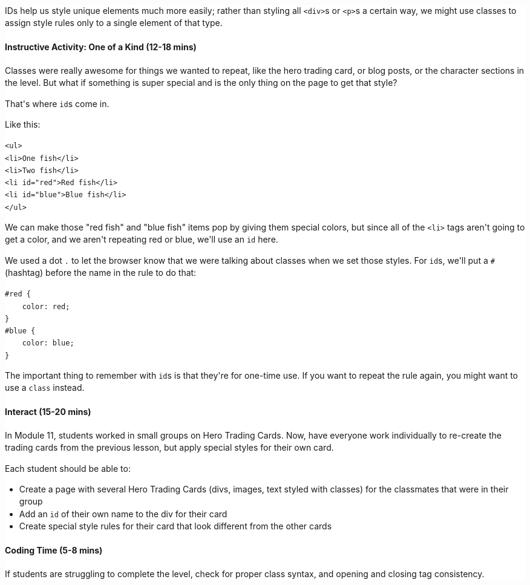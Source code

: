 IDs help us style unique elements much more easily; rather than styling all `<div>`s or `<p>`s a certain way, we might use classes to assign style rules only to a single element of that type.

#### Instructive Activity: One of a Kind (12-18 mins)

Classes were really awesome for things we wanted to repeat, like the hero trading card, or blog posts, or the character sections in the level. But what if something is super special and is the only thing on the page to get that style?

That's where `id`s come in.

Like this:
```
<ul>
<li>One fish</li>
<li>Two fish</li>
<li id="red">Red fish</li>
<li id="blue">Blue fish</li>
</ul>
```


We can make those "red fish" and "blue fish" items pop by giving them special colors, but since all of the `<li>` tags aren't going to get a color, and we aren't repeating red or blue, we'll use an `id` here.

We used a dot `.` to let the browser know that we were talking about classes when we set those styles. For `id`s, we'll put a `#` (hashtag) before the name in the rule to do that:

```
#red {
    color: red;
}
#blue {
    color: blue;
}
```

The important thing to remember with `id`s is that they're for one-time use. If you want to repeat the rule again, you might want to use a `class` instead.

#### Interact (15-20 mins)

In Module 11, students worked in small groups on Hero Trading Cards. Now, have everyone work individually to re-create the trading cards from the previous lesson, but apply special styles for their own card.

Each student should be able to:
- Create a page with several Hero Trading Cards (divs, images, text styled with classes) for the classmates that were in their group
- Add an `id` of their own name to the div for their card
- Create special style rules for their card that look different from the other cards


#### Coding Time (5-8 mins)
If students are struggling to complete the level, check for proper class syntax, and opening and closing tag consistency.
